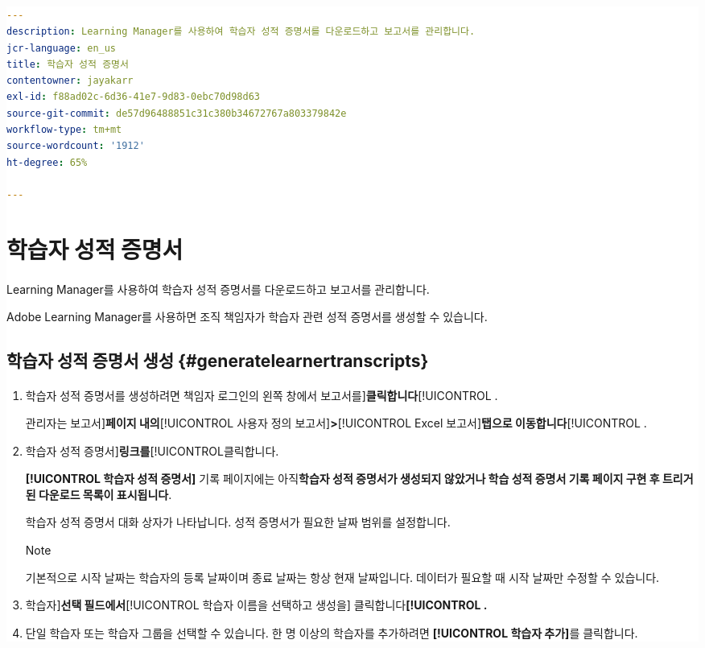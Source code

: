 ```yaml
---
description: Learning Manager를 사용하여 학습자 성적 증명서를 다운로드하고 보고서를 관리합니다.
jcr-language: en_us
title: 학습자 성적 증명서
contentowner: jayakarr
exl-id: f88ad02c-6d36-41e7-9d83-0ebc70d98d63
source-git-commit: de57d96488851c31c380b34672767a803379842e
workflow-type: tm+mt
source-wordcount: '1912'
ht-degree: 65%

---
```


# 학습자 성적 증명서

Learning Manager를 사용하여 학습자 성적 증명서를 다운로드하고 보고서를 관리합니다.

Adobe Learning Manager를 사용하면 조직 책임자가 학습자 관련 성적 증명서를 생성할 수 있습니다.

## 학습자 성적 증명서 생성 {#generatelearnertranscripts}

1. 학습자 성적 증명서를 생성하려면 책임자 로그인의 왼쪽 창에서 보고서를&#x200B;]**클릭합니다**[!UICONTROL .

   관리자는 보고서&#x200B;]**페이지 내의**[!UICONTROL &#x200B;사용자 정의 보고서&#x200B;]**>**[!UICONTROL  Excel 보고서&#x200B;]**탭으로 이동합니다**[!UICONTROL .

1. 학습자 성적 증명서&#x200B;]**링크를**[!UICONTROL &#x200B;클릭합니다.

   **[!UICONTROL 학습자 성적 증명서]** 기록 페이지에는 아직&#x200B;**학습자 성적 증명서가 생성되지 않았거나 학습 성적 증명서 기록 페이지 구현 후 트리거된 다운로드 목록이 표시됩니다**.

   

   학습자 성적 증명서 대화 상자가 나타납니다. 성적 증명서가 필요한 날짜 범위를 설정합니다.

   >[!NOTE]
   >
   >기본적으로 시작 날짜는 학습자의 등록 날짜이며 종료 날짜는 항상 현재 날짜입니다. 데이터가 필요할 때 시작 날짜만 수정할 수 있습니다.

1. 학습자&#x200B;]**선택 필드에서**[!UICONTROL &#x200B;학습자 이름을 선택하고 생성을] 클릭합니다&#x200B;**[!UICONTROL .**
1. 단일 학습자 또는 학습자 그룹을 선택할 수 있습니다. 한 명 이상의 학습자를 추가하려면 **[!UICONTROL 학습자 추가]**&#x200B;를 클릭합니다.
